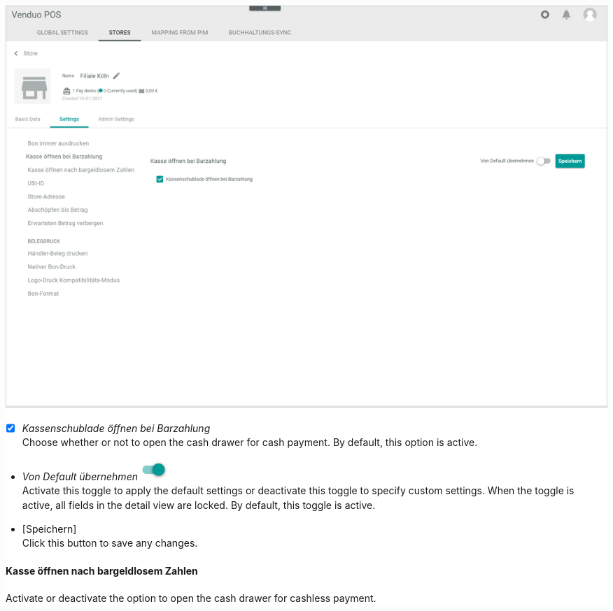 ![Kasse öffnen bei Barzahlung](../../Assets/Screenshots/POS/Management/Stores/Store/Settings/Settings02.png "[Kasse öffnen bei Barzahlung]")

- [x] *Kassenschublade öffnen bei Barzahlung*   
    Choose whether or not to open the cash drawer for cash payment. By default, this option is active.

- *Von Default übernehmen* ![Toggle](../../Assets/Icons/Toggle.png "[Toggle]")   
    Activate this toggle to apply the default settings or deactivate this toggle to specify custom settings. When the toggle is active, all fields in the detail view are locked. By default, this toggle is active.

- [Speichern]   
    Click this button to save any changes.


#### Kasse öffnen nach bargeldlosem Zahlen

Activate or deactivate the option to open the cash drawer for cashless payment.


[comment]: <> (not working)
[comment]: <> (which formats? doesn't work)
[comment]: <> (Should the country field be mandatory and a drop-down list?)
[comment]: <> (when I proceed with the active toggle, go back and try to continue the wizard again, an error message is displayed: Saving failed ETLAttributeMap for destinationAttribute with name Bestand does already exist for ETLAttributeSetMap with id 672. -> Bug?)  
[comment]: <> (Should the country field be mandatory and a drop-down list?)
[comment]: <> ("Setting will be deleted, should always be active")
[comment]: <> (need information; Is that right?)
[comment]: <> (Is shelf name right? Not number of the shelf?)
[comment]: <> (Why is the format another one than for the store?)
[comment]: <> ("Setting will be deleted, should always be active")
[comments]: <> (For me, a new tab in the browser is displayed with the shift summary. Is it like that by default or do I have to configure it somewhere in the printing settings?)